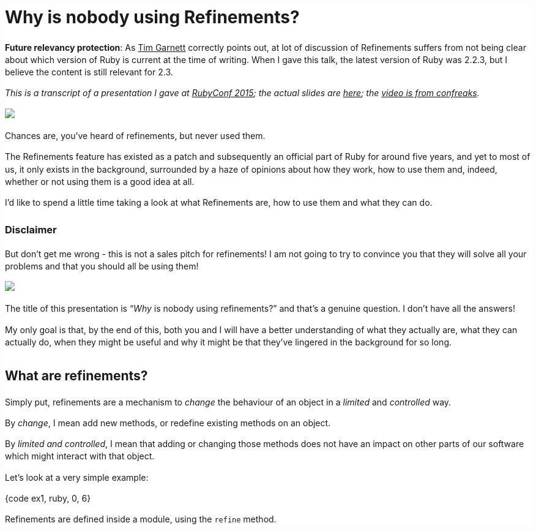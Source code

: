 Why is nobody using Refinements?
================================

 __Future relevancy protection__: As [Tim Garnett](http://interblah.net/why-is-nobody-using-refinements#comment-2822903554) correctly points out, at lot of discussion of Refinements suffers from not being clear about which version of Ruby is current at the time of writing. When I gave this talk, the latest version of Ruby was 2.2.3, but I believe the content is still relevant for 2.3.

<iframe width="560" height="315" src="http://www.youtube.com/embed/qXC9Gk4dCEw" frameborder="0" allow="accelerometer; autoplay; encrypted-media; gyroscope; picture-in-picture" allowfullscreen></iframe>

_This is a transcript of a presentation I gave at [RubyConf 2015](http://rubyconf.org); the actual slides are [here](https://speakerdeck.com/lazyatom/why-is-nobody-using-refinements); the [video is from confreaks](http://confreaks.tv/videos/rubyconf2015-why-is-nobody-using-refinements)._

![](/images/refinements/refinements.001.jpeg)

Chances are, you’ve heard of refinements, but never used them.

The Refinements feature has existed as a patch and subsequently an official part of Ruby for around five years, and yet to most of us, it only exists in the background, surrounded by a haze of opinions about how they work, how to use them and, indeed, whether or not using them is a good idea at all.

I’d like to spend a little time taking a look at what Refinements are, how to use them and what they can do.

### Disclaimer

But don’t get me wrong - this is not a sales pitch for refinements! I am not going to try to convince you that they will solve all your problems and that you should all be using them!

![](/images/refinements/refinements.002.jpeg)

The title of this presentation is “_Why_ is nobody using refinements?” and that’s a genuine question. I don’t have all the answers!

My only goal is that, by the end of this, both you and I will have a better understanding of what they actually are, what they can actually do, when they might be useful and why it might be that they’ve lingered in the background for so long.

## What are refinements?

Simply put, refinements are a mechanism to *change* the behaviour of an object in a *limited* and *controlled* way.

By *change*, I mean add new methods, or redefine existing methods on an object.

By *limited and controlled*, I mean that adding or changing those methods does not have an impact on other parts of our software which might interact with that object.

Let’s look at a very simple example:

{code ex1, ruby, 0, 6}

Refinements are defined inside a module, using the `refine` method.
